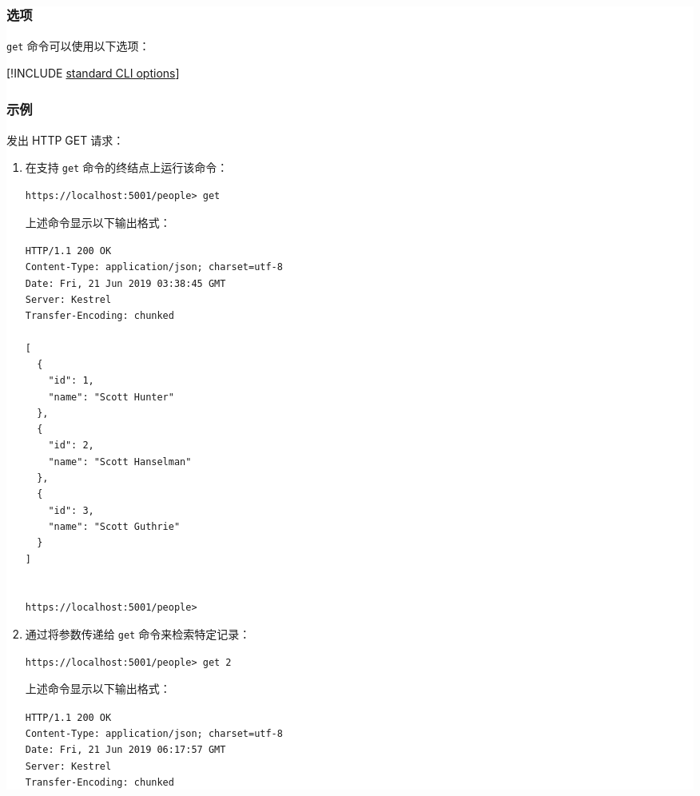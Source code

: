 ### <a name="options"></a>选项

`get` 命令可以使用以下选项：

[!INCLUDE [standard CLI options](~/includes/http-repl/standard-options.md)]

### <a name="example"></a>示例

发出 HTTP GET 请求：

1. 在支持 `get` 命令的终结点上运行该命令：

    ```console
    https://localhost:5001/people> get
    ```

    上述命令显示以下输出格式：

    ```console
    HTTP/1.1 200 OK
    Content-Type: application/json; charset=utf-8
    Date: Fri, 21 Jun 2019 03:38:45 GMT
    Server: Kestrel
    Transfer-Encoding: chunked

    [
      {
        "id": 1,
        "name": "Scott Hunter"
      },
      {
        "id": 2,
        "name": "Scott Hanselman"
      },
      {
        "id": 3,
        "name": "Scott Guthrie"
      }
    ]


    https://localhost:5001/people>
    ```

1. 通过将参数传递给 `get` 命令来检索特定记录：

    ```console
    https://localhost:5001/people> get 2
    ```

    上述命令显示以下输出格式：

    ```console
    HTTP/1.1 200 OK
    Content-Type: application/json; charset=utf-8
    Date: Fri, 21 Jun 2019 06:17:57 GMT
    Server: Kestrel
    Transfer-Encoding: chunked
